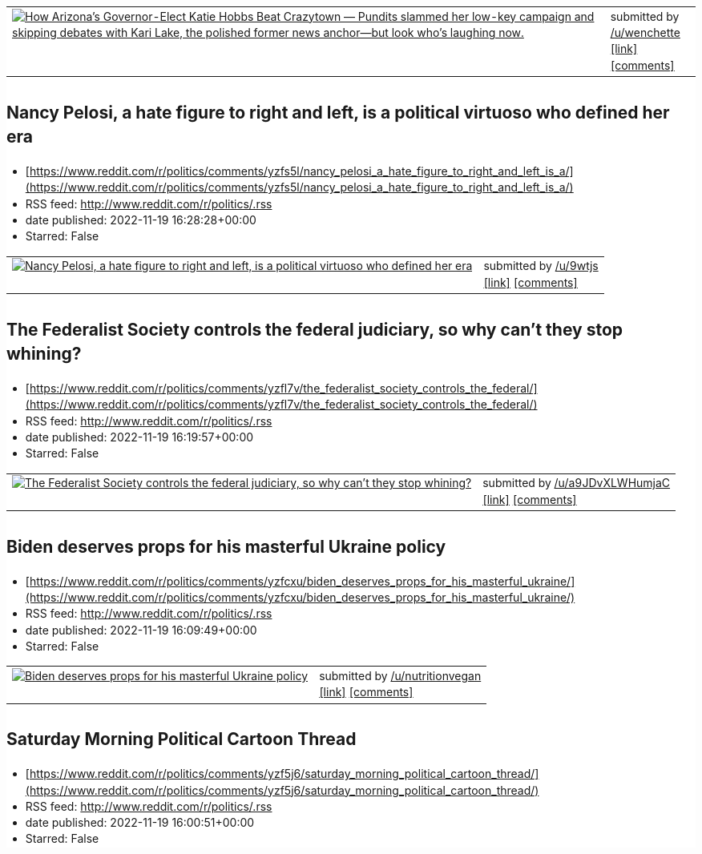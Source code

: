 <table> <tr><td> <a href="https://www.reddit.com/r/politics/comments/yzfy4c/how_arizonas_governorelect_katie_hobbs_beat/"> <img alt="How Arizona’s Governor-Elect Katie Hobbs Beat Crazytown — Pundits slammed her low-key campaign and skipping debates with Kari Lake, the polished former news anchor—but look who’s laughing now." src="https://external-preview.redd.it/evX5gbANWtLDcSw02TRfxOk-fA5n3n9KgHzZkwjORAE.jpg?width=640&amp;crop=smart&amp;auto=webp&amp;s=a48fde3a21246f94695a2a88e51f26618b170c82" title="How Arizona’s Governor-Elect Katie Hobbs Beat Crazytown — Pundits slammed her low-key campaign and skipping debates with Kari Lake, the polished former news anchor—but look who’s laughing now." /> </a> </td><td> &#32; submitted by &#32; <a href="https://www.reddit.com/user/wenchette"> /u/wenchette </a> <br /> <span><a href="https://washingtonmonthly.com/2022/11/16/how-arizonas-governor-elect-katie-hobbs-beat-crazytown/">[link]</a></span> &#32; <span><a href="https://www.reddit.com/r/politics/comments/yzfy4c/how_arizonas_governorelect_katie_hobbs_beat/">[comments]</a></span> </td></tr></table>

## Nancy Pelosi, a hate figure to right and left, is a political virtuoso who defined her era
 - [https://www.reddit.com/r/politics/comments/yzfs5l/nancy_pelosi_a_hate_figure_to_right_and_left_is_a/](https://www.reddit.com/r/politics/comments/yzfs5l/nancy_pelosi_a_hate_figure_to_right_and_left_is_a/)
 - RSS feed: http://www.reddit.com/r/politics/.rss
 - date published: 2022-11-19 16:28:28+00:00
 - Starred: False

<table> <tr><td> <a href="https://www.reddit.com/r/politics/comments/yzfs5l/nancy_pelosi_a_hate_figure_to_right_and_left_is_a/"> <img alt="Nancy Pelosi, a hate figure to right and left, is a political virtuoso who defined her era" src="https://external-preview.redd.it/CeUXqyDqUSNJDSPtLhqAU5P6te_3Jft6uTydG4voWbE.jpg?width=640&amp;crop=smart&amp;auto=webp&amp;s=01c8f985b3ccd0380749773ca8561096be141aa5" title="Nancy Pelosi, a hate figure to right and left, is a political virtuoso who defined her era" /> </a> </td><td> &#32; submitted by &#32; <a href="https://www.reddit.com/user/9wtjs"> /u/9wtjs </a> <br /> <span><a href="https://www.theguardian.com/commentisfree/2022/nov/18/nancy-pelosi-hate-figure-right-left-political-virtuoso">[link]</a></span> &#32; <span><a href="https://www.reddit.com/r/politics/comments/yzfs5l/nancy_pelosi_a_hate_figure_to_right_and_left_is_a/">[comments]</a></span> </td></tr></table>

## The Federalist Society controls the federal judiciary, so why can’t they stop whining?
 - [https://www.reddit.com/r/politics/comments/yzfl7v/the_federalist_society_controls_the_federal/](https://www.reddit.com/r/politics/comments/yzfl7v/the_federalist_society_controls_the_federal/)
 - RSS feed: http://www.reddit.com/r/politics/.rss
 - date published: 2022-11-19 16:19:57+00:00
 - Starred: False

<table> <tr><td> <a href="https://www.reddit.com/r/politics/comments/yzfl7v/the_federalist_society_controls_the_federal/"> <img alt="The Federalist Society controls the federal judiciary, so why can’t they stop whining?" src="https://external-preview.redd.it/eIQ0A9qeAIOzyop6qCMpDq8abvnWH1VTNkvlkB5_q34.jpg?width=640&amp;crop=smart&amp;auto=webp&amp;s=abc837dc9b6d08681d4eb5034d139f69d637ad6b" title="The Federalist Society controls the federal judiciary, so why can’t they stop whining?" /> </a> </td><td> &#32; submitted by &#32; <a href="https://www.reddit.com/user/a9JDvXLWHumjaC"> /u/a9JDvXLWHumjaC </a> <br /> <span><a href="https://www.vox.com/policy-and-politics/23457938/supreme-court-federalist-society-whine-first-amendment">[link]</a></span> &#32; <span><a href="https://www.reddit.com/r/politics/comments/yzfl7v/the_federalist_society_controls_the_federal/">[comments]</a></span> </td></tr></table>

## Biden deserves props for his masterful Ukraine policy
 - [https://www.reddit.com/r/politics/comments/yzfcxu/biden_deserves_props_for_his_masterful_ukraine/](https://www.reddit.com/r/politics/comments/yzfcxu/biden_deserves_props_for_his_masterful_ukraine/)
 - RSS feed: http://www.reddit.com/r/politics/.rss
 - date published: 2022-11-19 16:09:49+00:00
 - Starred: False

<table> <tr><td> <a href="https://www.reddit.com/r/politics/comments/yzfcxu/biden_deserves_props_for_his_masterful_ukraine/"> <img alt="Biden deserves props for his masterful Ukraine policy" src="https://external-preview.redd.it/Zc48OFFPxDy1CgT1qFwtsNt9EazWGcaHzzR1c0C8QaM.jpg?width=640&amp;crop=smart&amp;auto=webp&amp;s=33205077d6d445a985b8a63705758d7dc832087a" title="Biden deserves props for his masterful Ukraine policy" /> </a> </td><td> &#32; submitted by &#32; <a href="https://www.reddit.com/user/nutritionvegan"> /u/nutritionvegan </a> <br /> <span><a href="https://www.washingtonpost.com/opinions/2022/11/17/biden-deserves-props-ukraine-russia-missile-poland/">[link]</a></span> &#32; <span><a href="https://www.reddit.com/r/politics/comments/yzfcxu/biden_deserves_props_for_his_masterful_ukraine/">[comments]</a></span> </td></tr></table>

## Saturday Morning Political Cartoon Thread
 - [https://www.reddit.com/r/politics/comments/yzf5j6/saturday_morning_political_cartoon_thread/](https://www.reddit.com/r/politics/comments/yzf5j6/saturday_morning_political_cartoon_thread/)
 - RSS feed: http://www.reddit.com/r/politics/.rss
 - date published: 2022-11-19 16:00:51+00:00
 - Starred: False
